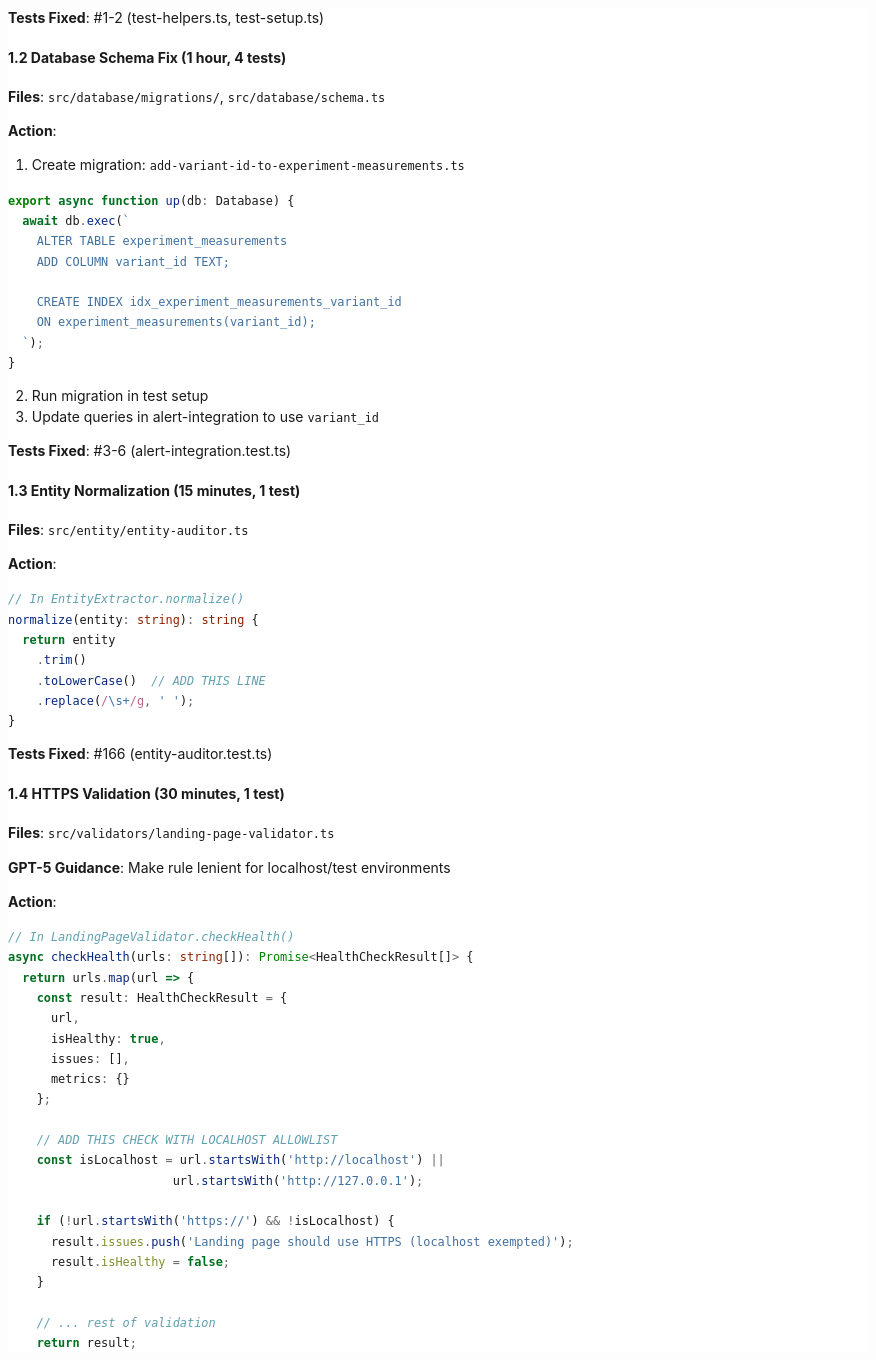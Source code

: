 **Tests Fixed**: #1-2 (test-helpers.ts, test-setup.ts)

#### 1.2 Database Schema Fix (1 hour, 4 tests)
**Files**: `src/database/migrations/`, `src/database/schema.ts`

**Action**:
1. Create migration: `add-variant-id-to-experiment-measurements.ts`
```typescript
export async function up(db: Database) {
  await db.exec(`
    ALTER TABLE experiment_measurements
    ADD COLUMN variant_id TEXT;

    CREATE INDEX idx_experiment_measurements_variant_id
    ON experiment_measurements(variant_id);
  `);
}
```

2. Run migration in test setup
3. Update queries in alert-integration to use `variant_id`

**Tests Fixed**: #3-6 (alert-integration.test.ts)

#### 1.3 Entity Normalization (15 minutes, 1 test)
**Files**: `src/entity/entity-auditor.ts`

**Action**:
```typescript
// In EntityExtractor.normalize()
normalize(entity: string): string {
  return entity
    .trim()
    .toLowerCase()  // ADD THIS LINE
    .replace(/\s+/g, ' ');
}
```

**Tests Fixed**: #166 (entity-auditor.test.ts)

#### 1.4 HTTPS Validation (30 minutes, 1 test)
**Files**: `src/validators/landing-page-validator.ts`

**GPT-5 Guidance**: Make rule lenient for localhost/test environments

**Action**:
```typescript
// In LandingPageValidator.checkHealth()
async checkHealth(urls: string[]): Promise<HealthCheckResult[]> {
  return urls.map(url => {
    const result: HealthCheckResult = {
      url,
      isHealthy: true,
      issues: [],
      metrics: {}
    };

    // ADD THIS CHECK WITH LOCALHOST ALLOWLIST
    const isLocalhost = url.startsWith('http://localhost') ||
                       url.startsWith('http://127.0.0.1');

    if (!url.startsWith('https://') && !isLocalhost) {
      result.issues.push('Landing page should use HTTPS (localhost exempted)');
      result.isHealthy = false;
    }

    // ... rest of validation
    return result;
```